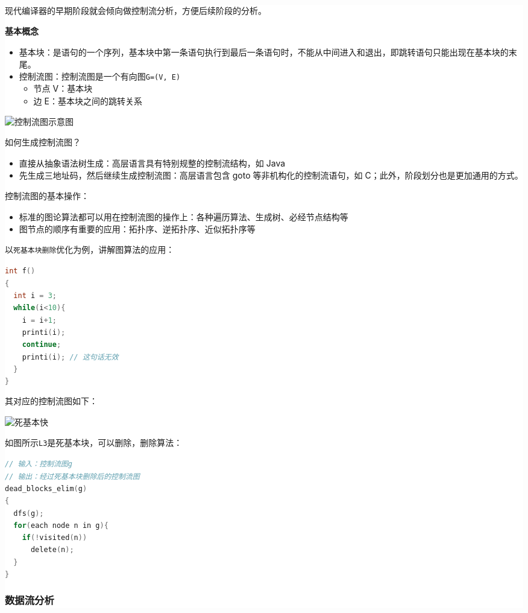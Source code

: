 现代编译器的早期阶段就会倾向做控制流分析，方便后续阶段的分析。

**基本概念**

- 基本块：是语句的一个序列，基本块中第一条语句执行到最后一条语句时，不能从中间进入和退出，即跳转语句只能出现在基本块的末尾。
- 控制流图：控制流图是一个有向图`G=(V, E)`
  - 节点 V：基本块
  - 边 E：基本块之间的跳转关系

![控制流图示意图](https://happytsing-figure-bed.oss-cn-hangzhou.aliyuncs.com/compilers/image-20220726194626418.png)

如何生成控制流图？

- 直接从抽象语法树生成：高层语言具有特别规整的控制流结构，如 Java
- 先生成三地址码，然后继续生成控制流图：高层语言包含 goto 等非机构化的控制流语句，如 C；此外，阶段划分也是更加通用的方式。

控制流图的基本操作：

- 标准的图论算法都可以用在控制流图的操作上：各种遍历算法、生成树、必经节点结构等
- 图节点的顺序有重要的应用：拓扑序、逆拓扑序、近似拓扑序等

以`死基本块删除`优化为例，讲解图算法的应用：

```c
int f()
{
  int i = 3;
  while(i<10){
    i = i+1;
    printi(i);
    continue;
    printi(i); // 这句话无效
  }
}
```

其对应的控制流图如下：

![死基本快](https://happytsing-figure-bed.oss-cn-hangzhou.aliyuncs.com/compilers/image-20220726195532860.png)

如图所示`L3`是死基本块，可以删除，删除算法：

```c
// 输入：控制流图g
// 输出：经过死基本块删除后的控制流图
dead_blocks_elim(g)
{
  dfs(g);
  for(each node n in g){
    if(!visited(n))
      delete(n);
  }
}
```

### 数据流分析
